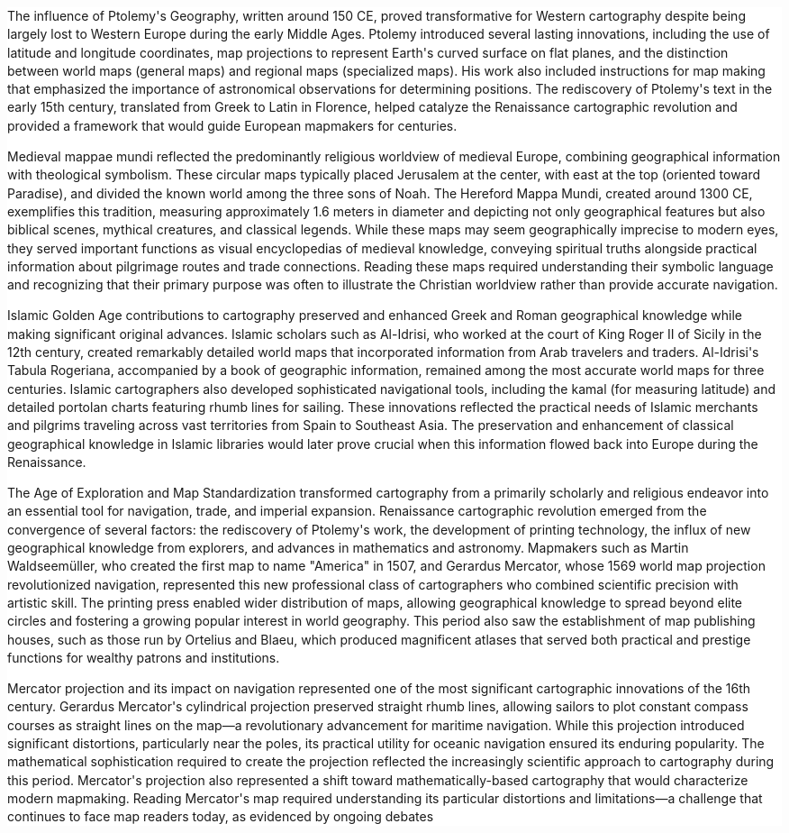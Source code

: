 The influence of Ptolemy's Geography, written around 150 CE, proved transformative for Western cartography despite being largely lost to Western Europe during the early Middle Ages. Ptolemy introduced several lasting innovations, including the use of latitude and longitude coordinates, map projections to represent Earth's curved surface on flat planes, and the distinction between world maps (general maps) and regional maps (specialized maps). His work also included instructions for map making that emphasized the importance of astronomical observations for determining positions. The rediscovery of Ptolemy's text in the early 15th century, translated from Greek to Latin in Florence, helped catalyze the Renaissance cartographic revolution and provided a framework that would guide European mapmakers for centuries.

Medieval mappae mundi reflected the predominantly religious worldview of medieval Europe, combining geographical information with theological symbolism. These circular maps typically placed Jerusalem at the center, with east at the top (oriented toward Paradise), and divided the known world among the three sons of Noah. The Hereford Mappa Mundi, created around 1300 CE, exemplifies this tradition, measuring approximately 1.6 meters in diameter and depicting not only geographical features but also biblical scenes, mythical creatures, and classical legends. While these maps may seem geographically imprecise to modern eyes, they served important functions as visual encyclopedias of medieval knowledge, conveying spiritual truths alongside practical information about pilgrimage routes and trade connections. Reading these maps required understanding their symbolic language and recognizing that their primary purpose was often to illustrate the Christian worldview rather than provide accurate navigation.

Islamic Golden Age contributions to cartography preserved and enhanced Greek and Roman geographical knowledge while making significant original advances. Islamic scholars such as Al-Idrisi, who worked at the court of King Roger II of Sicily in the 12th century, created remarkably detailed world maps that incorporated information from Arab travelers and traders. Al-Idrisi's Tabula Rogeriana, accompanied by a book of geographic information, remained among the most accurate world maps for three centuries. Islamic cartographers also developed sophisticated navigational tools, including the kamal (for measuring latitude) and detailed portolan charts featuring rhumb lines for sailing. These innovations reflected the practical needs of Islamic merchants and pilgrims traveling across vast territories from Spain to Southeast Asia. The preservation and enhancement of classical geographical knowledge in Islamic libraries would later prove crucial when this information flowed back into Europe during the Renaissance.

The Age of Exploration and Map Standardization transformed cartography from a primarily scholarly and religious endeavor into an essential tool for navigation, trade, and imperial expansion. Renaissance cartographic revolution emerged from the convergence of several factors: the rediscovery of Ptolemy's work, the development of printing technology, the influx of new geographical knowledge from explorers, and advances in mathematics and astronomy. Mapmakers such as Martin Waldseemüller, who created the first map to name "America" in 1507, and Gerardus Mercator, whose 1569 world map projection revolutionized navigation, represented this new professional class of cartographers who combined scientific precision with artistic skill. The printing press enabled wider distribution of maps, allowing geographical knowledge to spread beyond elite circles and fostering a growing popular interest in world geography. This period also saw the establishment of map publishing houses, such as those run by Ortelius and Blaeu, which produced magnificent atlases that served both practical and prestige functions for wealthy patrons and institutions.

Mercator projection and its impact on navigation represented one of the most significant cartographic innovations of the 16th century. Gerardus Mercator's cylindrical projection preserved straight rhumb lines, allowing sailors to plot constant compass courses as straight lines on the map—a revolutionary advancement for maritime navigation. While this projection introduced significant distortions, particularly near the poles, its practical utility for oceanic navigation ensured its enduring popularity. The mathematical sophistication required to create the projection reflected the increasingly scientific approach to cartography during this period. Mercator's projection also represented a shift toward mathematically-based cartography that would characterize modern mapmaking. Reading Mercator's map required understanding its particular distortions and limitations—a challenge that continues to face map readers today, as evidenced by ongoing debates
